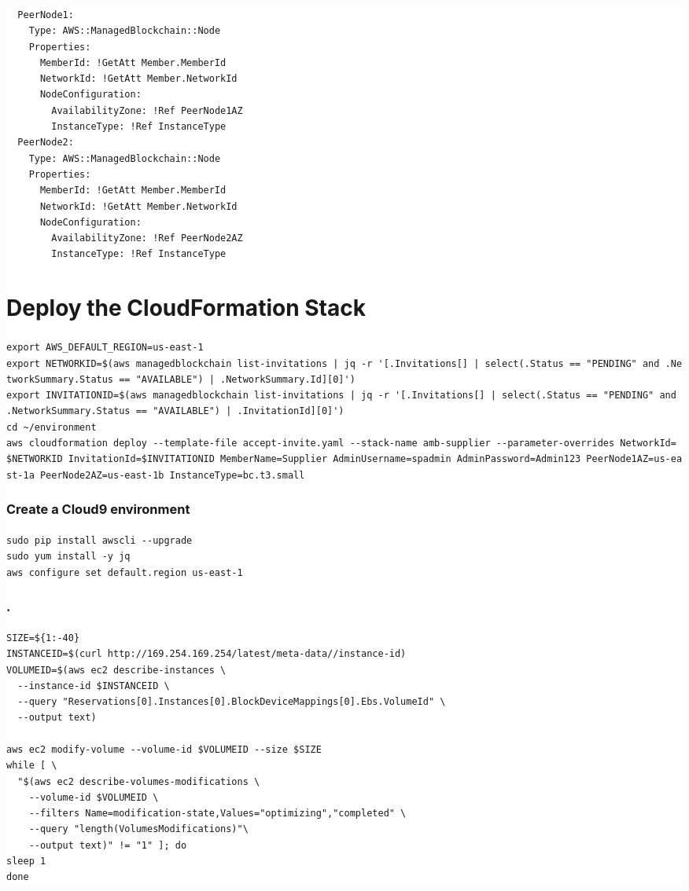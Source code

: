       PeerNode1:
        Type: AWS::ManagedBlockchain::Node
        Properties:
          MemberId: !GetAtt Member.MemberId
          NetworkId: !GetAtt Member.NetworkId
          NodeConfiguration:
            AvailabilityZone: !Ref PeerNode1AZ
            InstanceType: !Ref InstanceType
      PeerNode2:
        Type: AWS::ManagedBlockchain::Node
        Properties:
          MemberId: !GetAtt Member.MemberId
          NetworkId: !GetAtt Member.NetworkId
          NodeConfiguration:
            AvailabilityZone: !Ref PeerNode2AZ
            InstanceType: !Ref InstanceType

# Deploy the CloudFormation Stack

    export AWS_DEFAULT_REGION=us-east-1
    export NETWORKID=$(aws managedblockchain list-invitations | jq -r '[.Invitations[] | select(.Status == "PENDING" and .NetworkSummary.Status == "AVAILABLE") | .NetworkSummary.Id][0]')
    export INVITATIONID=$(aws managedblockchain list-invitations | jq -r '[.Invitations[] | select(.Status == "PENDING" and .NetworkSummary.Status == "AVAILABLE") | .InvitationId][0]')
    cd ~/environment
    aws cloudformation deploy --template-file accept-invite.yaml --stack-name amb-supplier --parameter-overrides NetworkId=$NETWORKID InvitationId=$INVITATIONID MemberName=Supplier AdminUsername=spadmin AdminPassword=Admin123 PeerNode1AZ=us-east-1a PeerNode2AZ=us-east-1b InstanceType=bc.t3.small




### Create a Cloud9 environment

    sudo pip install awscli --upgrade
    sudo yum install -y jq
    aws configure set default.region us-east-1

### .

    SIZE=${1:-40}
    INSTANCEID=$(curl http://169.254.169.254/latest/meta-data//instance-id)
    VOLUMEID=$(aws ec2 describe-instances \
      --instance-id $INSTANCEID \
      --query "Reservations[0].Instances[0].BlockDeviceMappings[0].Ebs.VolumeId" \
      --output text)
    
    aws ec2 modify-volume --volume-id $VOLUMEID --size $SIZE
    while [ \
      "$(aws ec2 describe-volumes-modifications \
        --volume-id $VOLUMEID \
        --filters Name=modification-state,Values="optimizing","completed" \
        --query "length(VolumesModifications)"\
        --output text)" != "1" ]; do
    sleep 1
    done
    